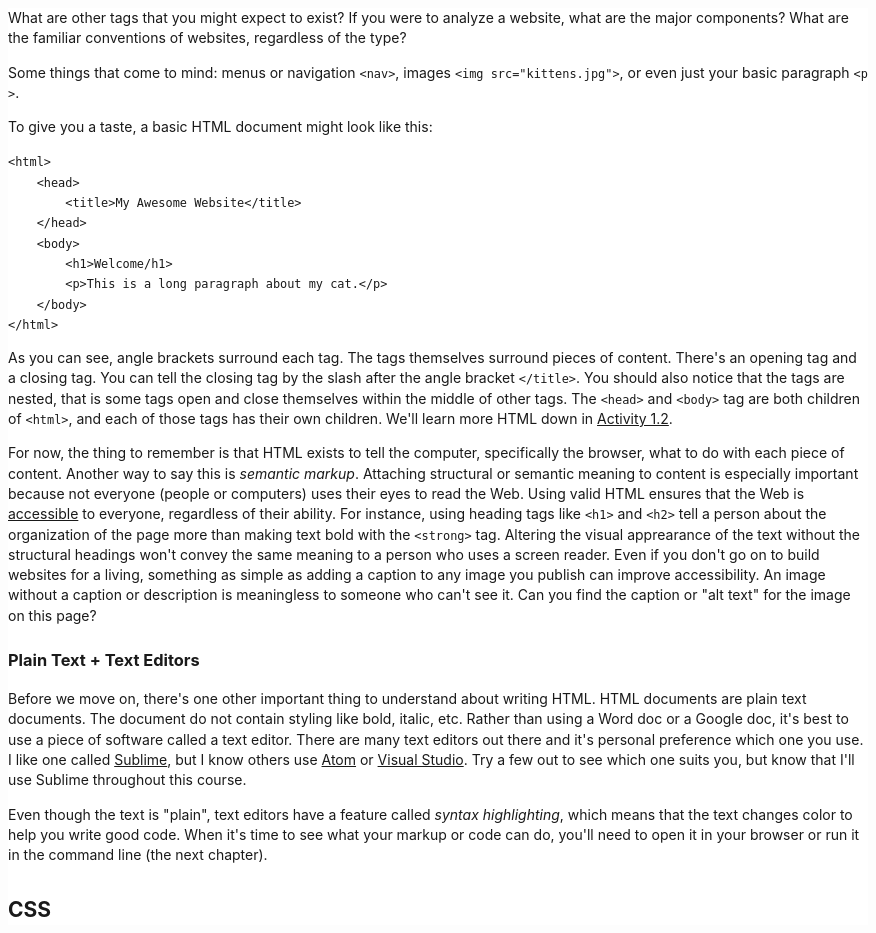 What are other tags that you might expect to exist? If you were to analyze a website, what are the major components? What are the familiar conventions of websites, regardless of the type? 

Some things that come to mind: menus or navigation `<nav>`, images `<img src="kittens.jpg">`, or even just your basic paragraph `<p>`. 

To give you a taste, a basic HTML document might look like this: 

```
<html>
	<head>
		<title>My Awesome Website</title>
	</head>
	<body>
		<h1>Welcome/h1>
		<p>This is a long paragraph about my cat.</p>
	</body>
</html>
```

As you can see, angle brackets surround each tag. The tags themselves surround pieces of content. There's an opening tag and a closing tag. You can tell the closing tag by the slash after the angle bracket `</title>`. You should also notice that the tags are nested, that is some tags open and close themselves within the middle of other tags. The `<head>` and `<body>` tag are both children of `<html>`, and each of those tags has their own children. We'll learn more HTML down in [Activity 1.2](#activity-12-html). 

For now, the thing to remember is that HTML exists to tell the computer, specifically the browser, what to do with each piece of content. Another way to say this is *semantic markup*. Attaching structural or semantic meaning to content is especially important because not everyone (people or computers) uses their eyes to read the Web. Using valid HTML ensures that the Web is [accessible](https://www.w3.org/WAI/) to everyone, regardless of their ability. For instance, using heading tags like `<h1>` and `<h2>` tell a person about the organization of the page more than making text bold with the `<strong>` tag.  Altering the visual apprearance of the text without the structural headings won't convey the same meaning to a person who uses a screen reader.  Even if you don't go on to build websites for a living, something as simple as adding a caption to any image you publish can improve accessibility. An image without a caption or description is meaningless to someone who can't see it.  Can you find the caption or "alt text" for the image on this page? 

### Plain Text + Text Editors 
Before we move on, there's one other important thing to understand about writing HTML. HTML documents are plain text documents. The document do not contain styling like bold, italic, etc. Rather than using a Word doc or a Google doc, it's best to use a piece of software called a text editor. There are many text editors out there and it's personal preference which one you use. I like one called [Sublime](https://www.sublimetext.com/), but I know others use [Atom](http://atom.io) or [Visual Studio](https://visualstudio.microsoft.com/). Try a few out to see which one suits you, but know that I'll use Sublime throughout this course.

Even though the text is "plain", text editors have a feature called *syntax highlighting*, which means that the text changes color to help you write good code. When it's time to see what your markup or code can do, you'll need to open it in your browser or run it in the command line (the next chapter). 

## CSS
